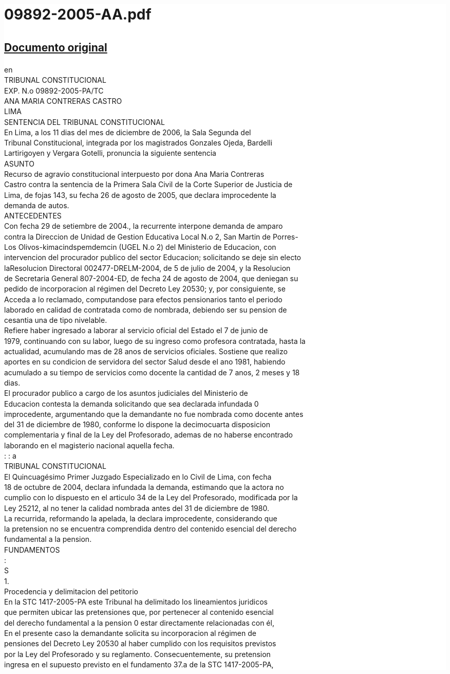 
09892-2005-AA.pdf
=================
  
[Documento original](https://tc.gob.pe/jurisprudencia/2007/09892-2005-AA.pdf)  
---  
en  
TRIBUNAL CONSTITUCIONAL  
EXP. N.o 09892-2005-PA/TC  
ANA MARIA CONTRERAS CASTRO  
LIMA  
SENTENCIA DEL TRIBUNAL CONSTITUCIONAL  
En Lima, a los 11 dias del mes de diciembre de 2006, la Sala Segunda del  
Tribunal Constitucional, integrada por los magistrados Gonzales Ojeda, Bardelli  
Lartirigoyen y Vergara Gotelli, pronuncia la siguiente sentencia  
ASUNTO  
Recurso de agravio constitucional interpuesto por dona Ana Maria Contreras  
Castro contra la sentencia de la Primera Sala Civil de la Corte Superior de Justicia de  
Lima, de fojas 143, su fecha 26 de agosto de 2005, que declara improcedente la  
demanda de autos.  
ANTECEDENTES  
Con fecha 29 de setiembre de 2004., la recurrente interpone demanda de amparo  
contra la Direccion de Unidad de Gestion Educativa Local N.o 2, San Martin de Porres-  
Los Olivos-kimacindspemdemcin (UGEL N.o 2) del Ministerio de Educacion, con  
intervencion del procurador publico del sector Educacion; solicitando se deje sin electo  
laResolucion Directoral 002477-DRELM-2004, de 5 de julio de 2004, y la Resolucion  
de Secretaria General 807-2004-ED, de fecha 24 de agosto de 2004, que deniegan su  
pedido de incorporacion al régimen del Decreto Ley 20530; y, por consiguiente, se  
Acceda a lo reclamado, computandose para efectos pensionarios tanto el periodo  
laborado en calidad de contratada como de nombrada, debiendo ser su pension de  
cesantia una de tipo nivelable.  
Refiere haber ingresado a laborar al servicio oficial del Estado el 7 de junio de  
1979, continuando con su labor, luego de su ingreso como profesora contratada, hasta la  
actualidad, acumulando mas de 28 anos de servicios oficiales. Sostiene que realizo  
aportes en su condicion de servidora del sector Salud desde el ano 1981, habiendo  
acumulado a su tiempo de servicios como docente la cantidad de 7 anos, 2 meses y 18  
dias.  
El procurador publico a cargo de los asuntos judiciales del Ministerio de  
Educacion contesta la demanda solicitando que sea declarada infundada 0  
improcedente, argumentando que la demandante no fue nombrada como docente antes  
del 31 de diciembre de 1980, conforme lo dispone la decimocuarta disposicion  
complementaria y final de la Ley del Profesorado, ademas de no haberse encontrado  
laborando en el magisterio nacional aquella fecha.  
: : a  
TRIBUNAL CONSTITUCIONAL  
El Quincuagésimo Primer Juzgado Especializado en lo Civil de Lima, con fecha  
18 de octubre de 2004, declara infundada la demanda, estimando que la actora no  
cumplio con lo dispuesto en el articulo 34 de la Ley del Profesorado, modificada por la  
Ley 25212, al no tener la calidad nombrada antes del 31 de diciembre de 1980.  
La recurrida, reformando la apelada, la declara improcedente, considerando que  
la pretension no se encuentra comprendida dentro del contenido esencial del derecho  
fundamental a la pension.  
FUNDAMENTOS  
:  
S  
1.  
Procedencia y delimitacion del petitorio  
En la STC 1417-2005-PA este Tribunal ha delimitado los lineamientos juridicos  
que permiten ubicar las pretensiones que, por pertenecer al contenido esencial  
del derecho fundamental a la pension 0 estar directamente relacionadas con él,  
En el presente caso la demandante solicita su incorporacion al régimen de  
pensiones del Decreto Ley 20530 al haber cumplido con los requisitos previstos  
por la Ley del Profesorado y su reglamento. Consecuentemente, su pretension  
ingresa en el supuesto previsto en el fundamento 37.a de la STC 1417-2005-PA,  